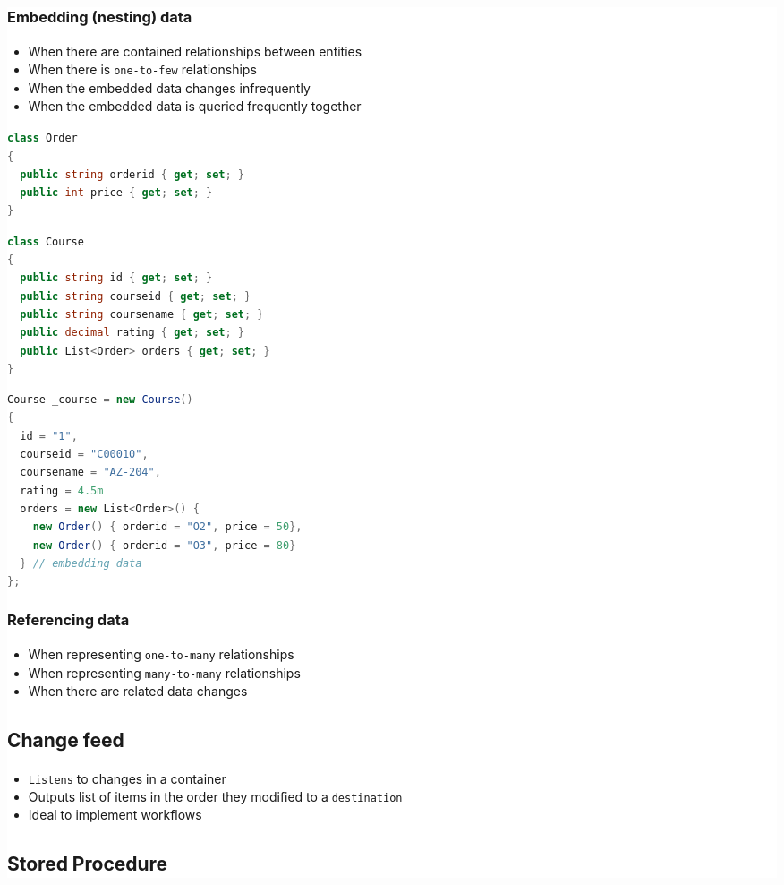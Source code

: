 ### Embedding (nesting) data

- When there are contained relationships between entities
- When there is `one-to-few` relationships
- When the embedded data changes infrequently
- When the embedded data is queried frequently together

```cs
class Order
{
  public string orderid { get; set; }
  public int price { get; set; }
}
```

```cs
class Course
{
  public string id { get; set; }
  public string courseid { get; set; }
  public string coursename { get; set; }
  public decimal rating { get; set; }
  public List<Order> orders { get; set; }
}
```

```cs
Course _course = new Course()
{
  id = "1",
  courseid = "C00010",
  coursename = "AZ-204",
  rating = 4.5m
  orders = new List<Order>() {
    new Order() { orderid = "O2", price = 50},
    new Order() { orderid = "O3", price = 80}
  } // embedding data
};
```

### Referencing data

- When representing `one-to-many` relationships
- When representing `many-to-many` relationships
- When there are related data changes

## Change feed

- `Listens` to changes in a container
- Outputs list of items in the order they modified to a `destination`
- Ideal to implement workflows

## Stored Procedure
